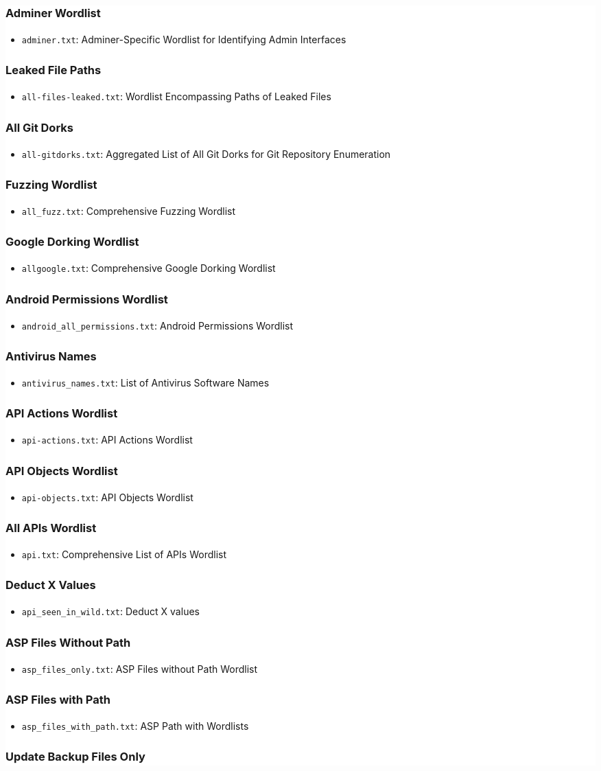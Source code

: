 ### Adminer Wordlist

- `adminer.txt`: Adminer-Specific Wordlist for Identifying Admin Interfaces

### Leaked File Paths

- `all-files-leaked.txt`: Wordlist Encompassing Paths of Leaked Files

### All Git Dorks

- `all-gitdorks.txt`: Aggregated List of All Git Dorks for Git Repository Enumeration

### Fuzzing Wordlist

- `all_fuzz.txt`: Comprehensive Fuzzing Wordlist

### Google Dorking Wordlist

- `allgoogle.txt`: Comprehensive Google Dorking Wordlist

### Android Permissions Wordlist

- `android_all_permissions.txt`: Android Permissions Wordlist

### Antivirus Names

- `antivirus_names.txt`: List of Antivirus Software Names

### API Actions Wordlist

- `api-actions.txt`: API Actions Wordlist

### API Objects Wordlist

- `api-objects.txt`: API Objects Wordlist

### All APIs Wordlist

- `api.txt`: Comprehensive List of APIs Wordlist

### Deduct X Values

- `api_seen_in_wild.txt`: Deduct X values

### ASP Files Without Path

- `asp_files_only.txt`: ASP Files without Path Wordlist

### ASP Files with Path

- `asp_files_with_path.txt`: ASP Path with Wordlists

### Update Backup Files Only
